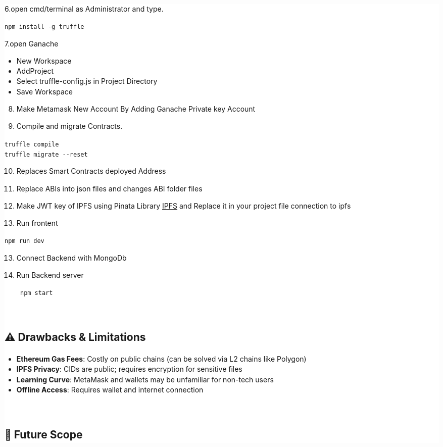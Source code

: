 6.open cmd/terminal as Administrator and type.

```
npm install -g truffle
```

7.open Ganache
 
 *  New Workspace
 *  AddProject
 *  Select truffle-config.js in Project Directory
 *  Save Workspace



8. Make Metamask New Account By Adding Ganache Private key Account


9. Compile and migrate Contracts.
 ```
 truffle compile
 truffle migrate --reset
 ```

10. Replaces Smart Contracts deployed Address
    
    
11. Replace ABIs into json files and changes ABI folder files


12. Make JWT key of IPFS using Pinata Library [IPFS](https://app.pinata.cloud/ipfs/files) and Replace it in your project file connection to ipfs
    

13. Run frontent

```
npm run dev
```

13. Connect Backend with MongoDb
  
   
14. Run Backend server
    ```
     npm start
    ```

<br> 

## ⚠️ Drawbacks & Limitations

- **Ethereum Gas Fees**: Costly on public chains (can be solved via L2 chains like Polygon)
- **IPFS Privacy**: CIDs are public; requires encryption for sensitive files
- **Learning Curve**: MetaMask and wallets may be unfamiliar for non-tech users
- **Offline Access**: Requires wallet and internet connection

<br>

## 🧪 Future Scope
